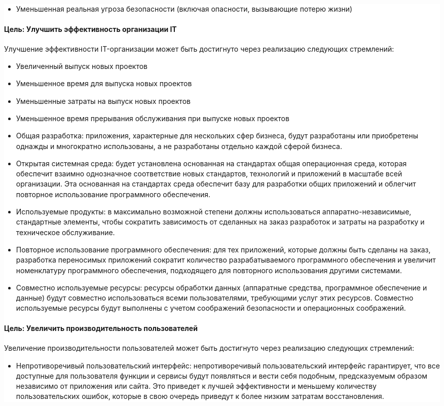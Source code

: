 -   Уменьшенная реальная угроза безопасности (включая опасности,
    вызывающие потерю жизни)

#### Цель: Улучшить эффективность организации IT

Улучшение эффективности IT-организации может быть достигнуто через
реализацию следующих стремлений:

-   Увеличенный выпуск новых проектов

-   Уменьшенное время для выпуска новых проектов

-   Уменьшенные затраты на выпуск новых проектов

-   Уменьшенное время прерывания обслуживания при выпуске новых проектов

-   Общая разработка: приложения, характерные для нескольких сфер
    бизнеса, будут разработаны или приобретены однажды и многократно
    использованы, а не разработаны отдельно каждой сферой бизнеса.

-   Открытая системная среда: будет установлена основанная на стандартах
    общая операционная среда, которая обеспечит взаимно однозначное
    соответствие новых стандартов, технологий и приложений в масштабе
    всей организации. Эта основанная на стандартах среда обеспечит базу
    для разработки общих приложений и облегчит повторное использование
    программного обеспечения.

-   Используемые продукты: в максимально возможной степени должны
    использоваться аппаратно-независимые, стандартные элементы, чтобы
    сократить зависимость от сделанных на заказ разработок и затраты на
    разработку и техническое обслуживание.

-   Повторное использование программного обеспечения: для тех
    приложений, которые должны быть сделаны на заказ, разработка
    переносимых приложений сократит количество разрабатываемого
    программного обеспечения и увеличит номенклатуру программного
    обеспечения, подходящего для повторного использования другими
    системами.

-   Совместно используемые ресурсы: ресурсы обработки данных (аппаратные
    средства, программное обеспечение и данные) будут совместно
    использоваться всеми пользователями, требующими услуг этих ресурсов.
    Совместно используемые ресурсы будут выполнены с учетом соображений
    безопасности и операционных соображений.

#### Цель: Увеличить производительность пользователей

Увеличение производительности пользователей может быть достигнуто через
реализацию следующих стремлений:

-   Непротиворечивый пользовательский интерфейс: непротиворечивый
    пользовательский интерфейс гарантирует, что все доступные для
    пользователя функции и сервисы будут появляться и вести себя
    подобным, предсказуемым образом независимо от приложения или сайта.
    Это приведет к лучшей эффективности и меньшему количеству
    пользовательских ошибок, которые в свою очередь приведут к более
    низким затратам восстановления.
